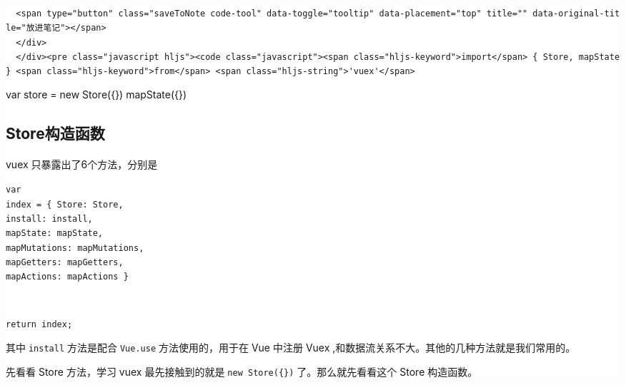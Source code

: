       <span type="button" class="saveToNote code-tool" data-toggle="tooltip" data-placement="top" title="" data-original-title="放进笔记"></span>
      </div>
      </div><pre class="javascript hljs"><code class="javascript"><span class="hljs-keyword">import</span> { Store, mapState } <span class="hljs-keyword">from</span> <span class="hljs-string">'vuex'</span>
<span class="hljs-keyword">var</span> store = <span class="hljs-keyword">new</span> Store({})
mapState({})</code></pre>
<h2 id="articleHeader1">Store构造函数</h2>
<p>vuex 只暴露出了6个方法，分别是</p>
<div class="widget-codetool" style="display:none;">
      <div class="widget-codetool--inner">
      <span class="selectCode code-tool" data-toggle="tooltip" data-placement="top" title="" data-original-title="全选"></span>
      <span type="button" class="copyCode code-tool" data-toggle="tooltip" data-placement="top" data-clipboard-text="var index = {
Store: Store,
install: install,
mapState: mapState,
mapMutations: mapMutations,
mapGetters: mapGetters,
mapActions: mapActions
}

return index;" title="" data-original-title="复制"></span>
      <span type="button" class="saveToNote code-tool" data-toggle="tooltip" data-placement="top" title="" data-original-title="放进笔记"></span>
      </div>
      </div><pre class="javascript hljs"><code class="javascript"><span class="hljs-keyword">var</span> index = {
<span class="hljs-attr">Store</span>: Store,
<span class="hljs-attr">install</span>: install,
<span class="hljs-attr">mapState</span>: mapState,
<span class="hljs-attr">mapMutations</span>: mapMutations,
<span class="hljs-attr">mapGetters</span>: mapGetters,
<span class="hljs-attr">mapActions</span>: mapActions
}

<span class="hljs-keyword">return</span> index;</code></pre>
<p>其中 <code>install</code> 方法是配合 <code>Vue.use</code> 方法使用的，用于在 Vue 中注册 Vuex ,和数据流关系不大。其他的几种方法就是我们常用的。</p>
<p>先看看 Store 方法，学习 vuex 最先接触到的就是 <code>new Store({})</code> 了。那么就先看看这个 Store 构造函数。</p>
<div class="widget-codetool" style="display:none;">
      <div class="widget-codetool--inner">
      <span class="selectCode code-tool" data-toggle="tooltip" data-placement="top" title="" data-original-title="全选"></span>
      <span type="button" class="copyCode code-tool" data-toggle="tooltip" data-placement="top" data-clipboard-text="var Store = function Store (options) {
  var this$1 = this; // 指向返回的store实例
  if ( options === void 0 ) options = {};

  // 使用构造函数之前，必须保证vuex已注册，使用Vue.use(Vuex)注册vuex
  assert(Vue, &quot;must call Vue.use(Vuex) before creating a store instance.&quot;)
  // 需要使用的浏览器支持Promise
  assert(typeof Promise !== 'undefined', &quot;vuex requires a Promise polyfill in this browser.&quot;)
